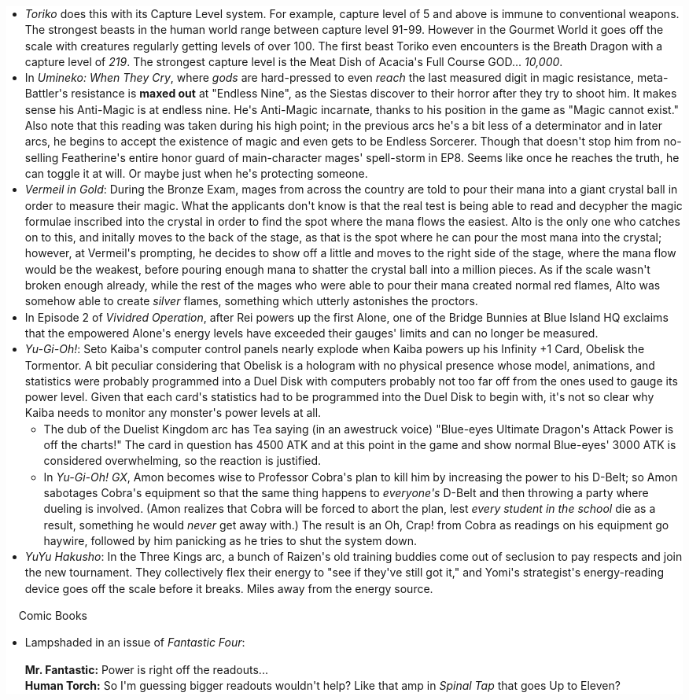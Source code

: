 -   _Toriko_ does this with its Capture Level system. For example, capture level of 5 and above is immune to conventional weapons. The strongest beasts in the human world range between capture level 91-99. However in the Gourmet World it goes off the scale with creatures regularly getting levels of over 100. The first beast Toriko even encounters is the Breath Dragon with a capture level of _219_. The strongest capture level is the Meat Dish of Acacia's Full Course GOD... _10,000_.
-   In _Umineko: When They Cry_, where _gods_ are hard-pressed to even _reach_ the last measured digit in magic resistance, meta-Battler's resistance is **maxed out** at "Endless Nine", as the Siestas discover to their horror after they try to shoot him. It makes sense his Anti-Magic is at endless nine. He's Anti-Magic incarnate, thanks to his position in the game as "Magic cannot exist." Also note that this reading was taken during his high point; in the previous arcs he's a bit less of a determinator and in later arcs, he begins to accept the existence of magic and even gets to be Endless Sorcerer. Though that doesn't stop him from no-selling Featherine's entire honor guard of main-character mages' spell-storm in EP8. Seems like once he reaches the truth, he can toggle it at will. Or maybe just when he's protecting someone.
-   _Vermeil in Gold_: During the Bronze Exam, mages from across the country are told to pour their mana into a giant crystal ball in order to measure their magic. What the applicants don't know is that the real test is being able to read and decypher the magic formulae inscribed into the crystal in order to find the spot where the mana flows the easiest. Alto is the only one who catches on to this, and initally moves to the back of the stage, as that is the spot where he can pour the most mana into the crystal; however, at Vermeil's prompting, he decides to show off a little and moves to the right side of the stage, where the mana flow would be the weakest, before pouring enough mana to shatter the crystal ball into a million pieces. As if the scale wasn't broken enough already, while the rest of the mages who were able to pour their mana created normal red flames, Alto was somehow able to create _silver_ flames, something which utterly astonishes the proctors.
-   In Episode 2 of _Vividred Operation_, after Rei powers up the first Alone, one of the Bridge Bunnies at Blue Island HQ exclaims that the empowered Alone's energy levels have exceeded their gauges' limits and can no longer be measured.
-   _Yu-Gi-Oh!_: Seto Kaiba's computer control panels nearly explode when Kaiba powers up his Infinity +1 Card, Obelisk the Tormentor. A bit peculiar considering that Obelisk is a hologram with no physical presence whose model, animations, and statistics were probably programmed into a Duel Disk with computers probably not too far off from the ones used to gauge its power level. Given that each card's statistics had to be programmed into the Duel Disk to begin with, it's not so clear why Kaiba needs to monitor any monster's power levels at all.
    -   The dub of the Duelist Kingdom arc has Tea saying (in an awestruck voice) "Blue-eyes Ultimate Dragon's Attack Power is off the charts!" The card in question has 4500 ATK and at this point in the game and show normal Blue-eyes' 3000 ATK is considered overwhelming, so the reaction is justified.
    -   In _Yu-Gi-Oh! GX_, Amon becomes wise to Professor Cobra's plan to kill him by increasing the power to his D-Belt; so Amon sabotages Cobra's equipment so that the same thing happens to _everyone's_ D-Belt and then throwing a party where dueling is involved. (Amon realizes that Cobra will be forced to abort the plan, lest _every student in the school_ die as a result, something he would _never_ get away with.) The result is an Oh, Crap! from Cobra as readings on his equipment go haywire, followed by him panicking as he tries to shut the system down.
-   _YuYu Hakusho_: In the Three Kings arc, a bunch of Raizen's old training buddies come out of seclusion to pay respects and join the new tournament. They collectively flex their energy to "see if they've still got it," and Yomi's strategist's energy-reading device goes off the scale before it breaks. Miles away from the energy source.

    Comic Books 

-   Lampshaded in an issue of _Fantastic Four_:
    
    **Mr. Fantastic:** Power is right off the readouts...  
    **Human Torch:** So I'm guessing bigger readouts wouldn't help? Like that amp in _Spinal Tap_ that goes Up to Eleven?
    